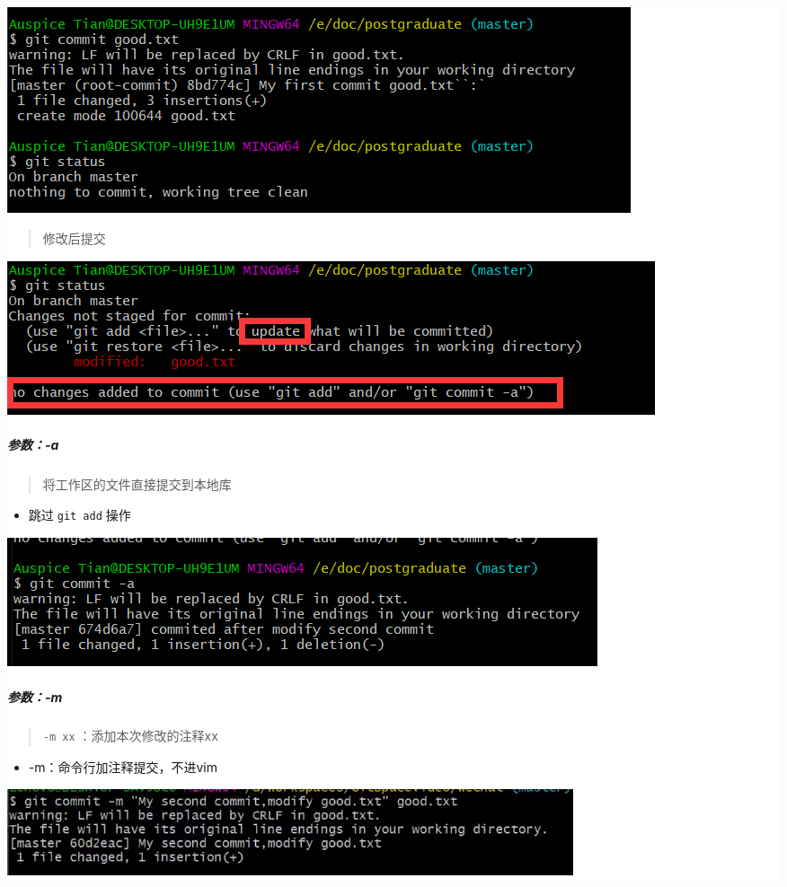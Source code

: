 ![image-20210125183103345](2-git/image-20210125183103345-1645540708875.png)

>   修改后提交

![image-20210125191725861](2-git/image-20210125191725861-1645540708876.png)

##### 参数：-a

>   将工作区的文件直接提交到本地库

-   跳过 `git add` 操作

![image-20210125192124124](2-git/image-20210125192124124-1645540708876.png)

##### 参数：-m

>   `-m xx` ：添加本次修改的注释xx  

-   -m：命令行加注释提交，不进vim

![image-20210125192217102](2-git/image-20210125192217102-1645540708876.png)
